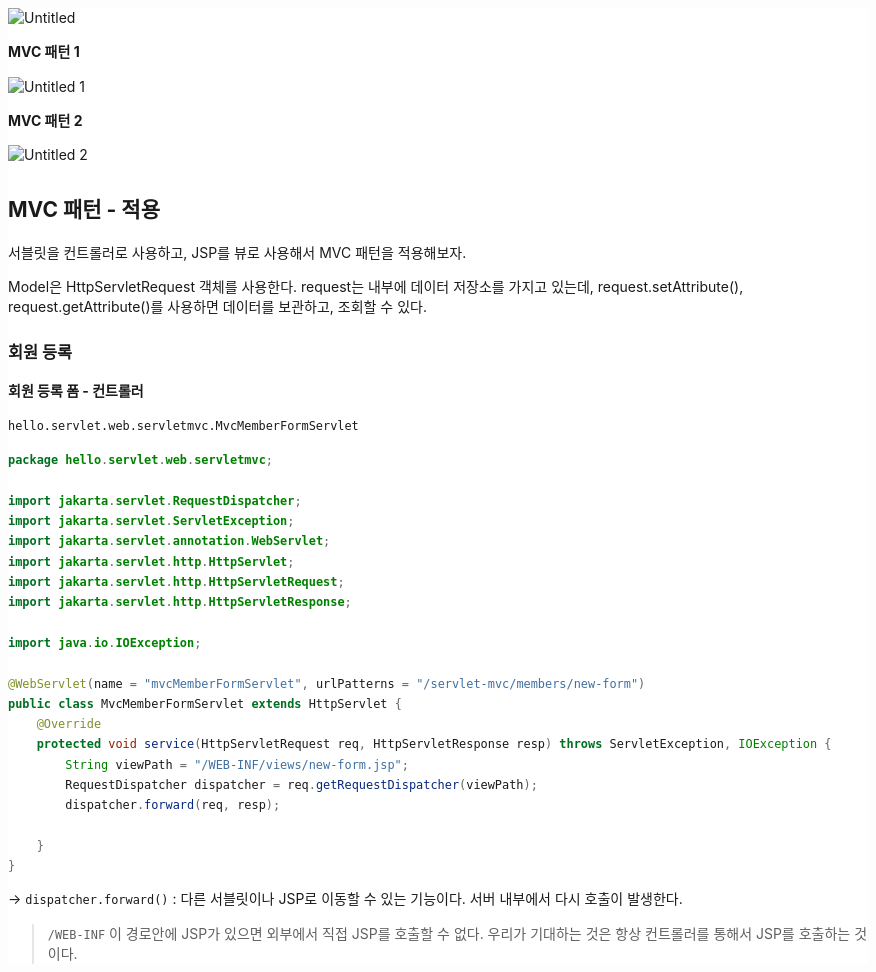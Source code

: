 ![Untitled](https://github.com/soohyunnn/spring_mvc_1/assets/58289675/3c9e7ecc-d017-462d-8202-0d036bdfc95f)

**MVC 패턴 1**

![Untitled 1](https://github.com/soohyunnn/spring_mvc_1/assets/58289675/92efdace-45f3-4467-a7b4-e112a052916d)

**MVC 패턴 2**

![Untitled 2](https://github.com/soohyunnn/spring_mvc_1/assets/58289675/d03f2eb4-1333-413c-9581-0348dc062cd3)

## MVC 패턴 - 적용

서블릿을 컨트롤러로 사용하고, JSP를 뷰로 사용해서 MVC 패턴을 적용해보자.

Model은 HttpServletRequest 객체를 사용한다. request는 내부에 데이터 저장소를 가지고 있는데, request.setAttribute(), request.getAttribute()를 사용하면 데이터를 보관하고, 조회할 수 있다.

### 회원 등록

**회원 등록 폼 - 컨트롤러**

`hello.servlet.web.servletmvc.MvcMemberFormServlet`

```java
package hello.servlet.web.servletmvc;

import jakarta.servlet.RequestDispatcher;
import jakarta.servlet.ServletException;
import jakarta.servlet.annotation.WebServlet;
import jakarta.servlet.http.HttpServlet;
import jakarta.servlet.http.HttpServletRequest;
import jakarta.servlet.http.HttpServletResponse;

import java.io.IOException;

@WebServlet(name = "mvcMemberFormServlet", urlPatterns = "/servlet-mvc/members/new-form")
public class MvcMemberFormServlet extends HttpServlet {
    @Override
    protected void service(HttpServletRequest req, HttpServletResponse resp) throws ServletException, IOException {
        String viewPath = "/WEB-INF/views/new-form.jsp";
        RequestDispatcher dispatcher = req.getRequestDispatcher(viewPath);
        dispatcher.forward(req, resp);

    }
}
```

→ `dispatcher.forward()` : 다른 서블릿이나 JSP로 이동할 수 있는 기능이다. 서버 내부에서 다시 호출이 발생한다.

> `/WEB-INF`
이 경로안에 JSP가 있으면 외부에서 직접 JSP를 호출할 수 없다. 우리가 기대하는 것은 항상 컨트롤러를 통해서 JSP를 호출하는 것이다.
> 
